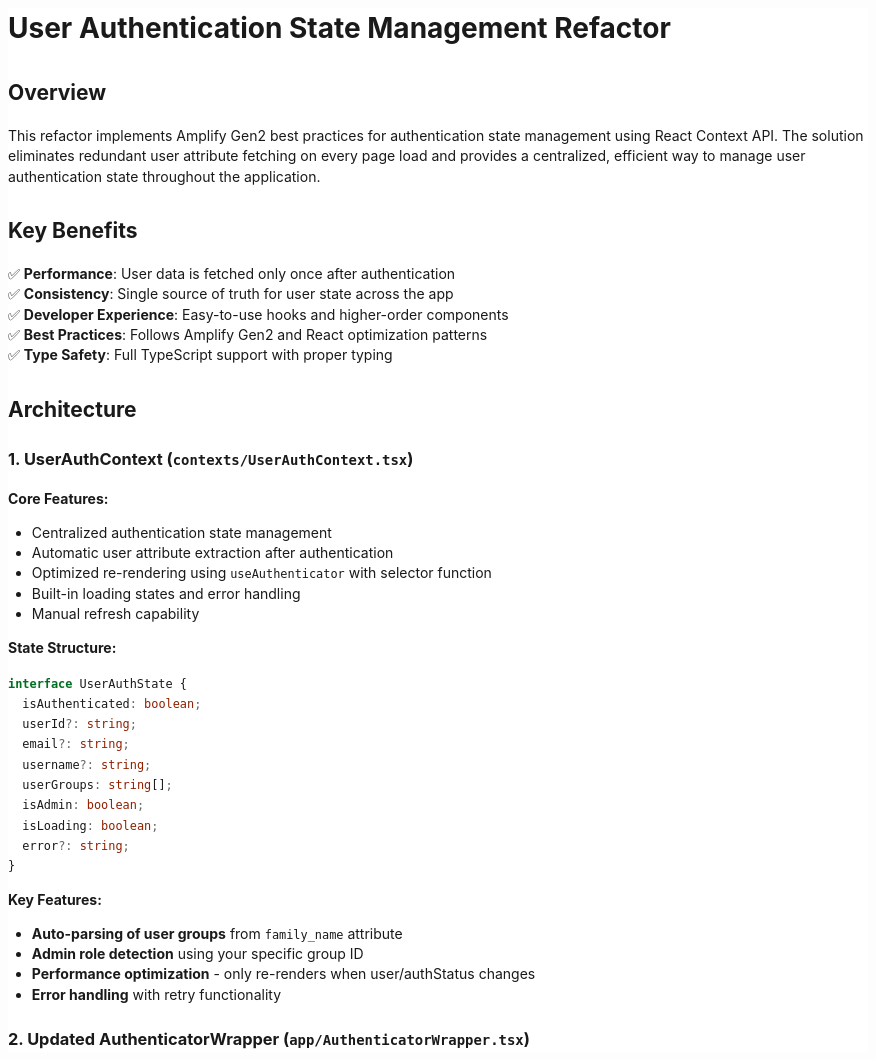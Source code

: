 # User Authentication State Management Refactor

## Overview

This refactor implements Amplify Gen2 best practices for authentication state management using React Context API. The solution eliminates redundant user attribute fetching on every page load and provides a centralized, efficient way to manage user authentication state throughout the application.

## Key Benefits

✅ **Performance**: User data is fetched only once after authentication  
✅ **Consistency**: Single source of truth for user state across the app  
✅ **Developer Experience**: Easy-to-use hooks and higher-order components  
✅ **Best Practices**: Follows Amplify Gen2 and React optimization patterns  
✅ **Type Safety**: Full TypeScript support with proper typing  

## Architecture

### 1. UserAuthContext (`contexts/UserAuthContext.tsx`)

**Core Features:**
- Centralized authentication state management
- Automatic user attribute extraction after authentication
- Optimized re-rendering using `useAuthenticator` with selector function
- Built-in loading states and error handling
- Manual refresh capability

**State Structure:**
```typescript
interface UserAuthState {
  isAuthenticated: boolean;
  userId?: string;
  email?: string;
  username?: string;
  userGroups: string[];
  isAdmin: boolean;
  isLoading: boolean;
  error?: string;
}
```

**Key Features:**
- **Auto-parsing of user groups** from `family_name` attribute
- **Admin role detection** using your specific group ID
- **Performance optimization** - only re-renders when user/authStatus changes
- **Error handling** with retry functionality

### 2. Updated AuthenticatorWrapper (`app/AuthenticatorWrapper.tsx`)
